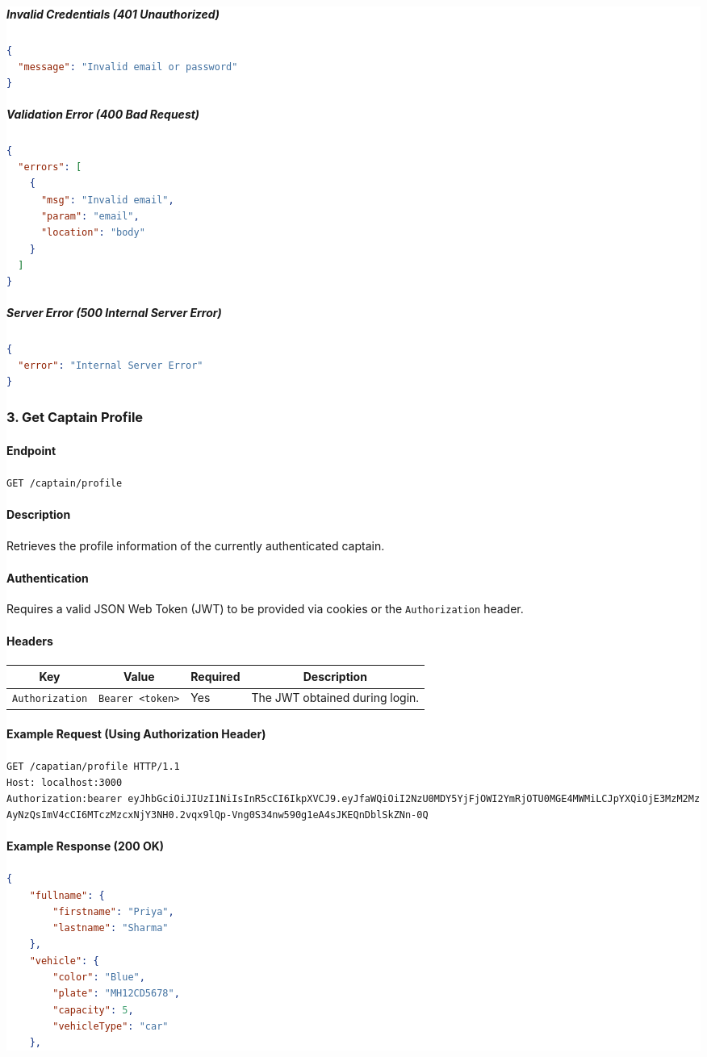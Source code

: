 ##### Invalid Credentials (401 Unauthorized)
```json
{
  "message": "Invalid email or password"
}
```

##### Validation Error (400 Bad Request)
```json
{
  "errors": [
    {
      "msg": "Invalid email",
      "param": "email",
      "location": "body"
    }
  ]
}
```

##### Server Error (500 Internal Server Error)
```json
{
  "error": "Internal Server Error"
}
```
 
 
### 3. **Get Captain Profile**

#### Endpoint
`GET /captain/profile`

#### Description
Retrieves the profile information of the currently authenticated captain.

#### Authentication
Requires a valid JSON Web Token (JWT) to be provided via cookies or the `Authorization` header.

#### Headers
| Key             | Value             | Required | Description                           |
|------------------|-------------------|----------|---------------------------------------|
| `Authorization` | `Bearer <token>`  | Yes      | The JWT obtained during login.        |

#### Example Request (Using Authorization Header)
```bash
GET /capatian/profile HTTP/1.1
Host: localhost:3000
Authorization:bearer eyJhbGciOiJIUzI1NiIsInR5cCI6IkpXVCJ9.eyJfaWQiOiI2NzU0MDY5YjFjOWI2YmRjOTU0MGE4MWMiLCJpYXQiOjE3MzM2MzAyNzQsImV4cCI6MTczMzcxNjY3NH0.2vqx9lQp-Vng0S34nw590g1eA4sJKEQnDblSkZNn-0Q
```

#### Example Response (200 OK)
```json
{
    "fullname": {
        "firstname": "Priya",
        "lastname": "Sharma"
    },
    "vehicle": {
        "color": "Blue",
        "plate": "MH12CD5678",
        "capacity": 5,
        "vehicleType": "car"
    },
```